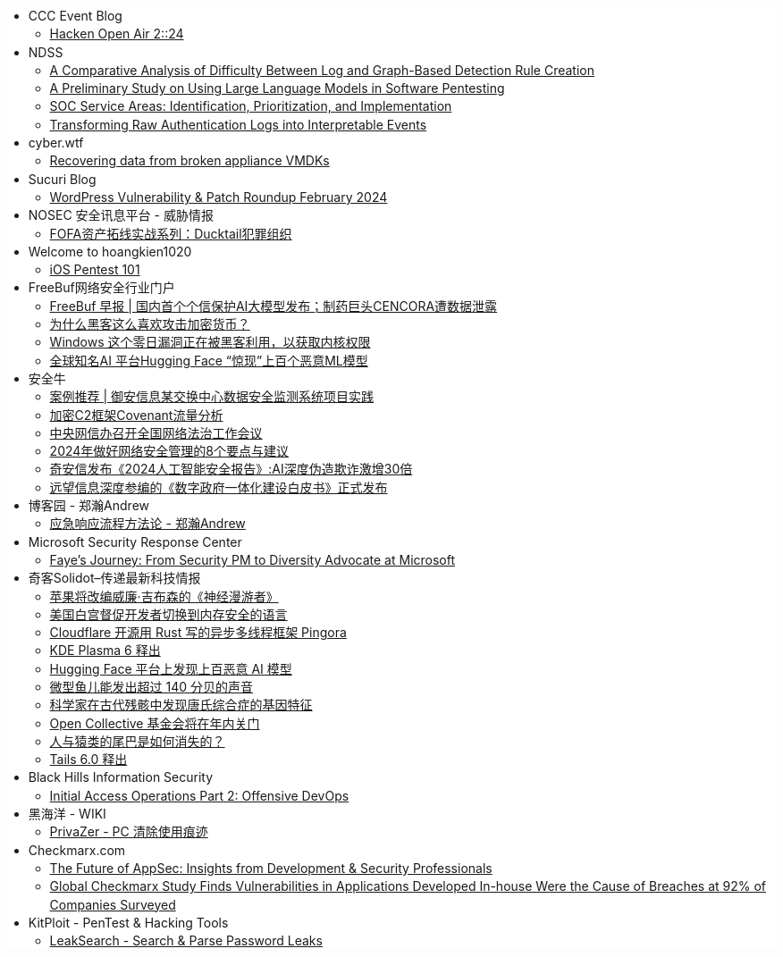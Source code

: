 - CCC Event Blog
  - [Hacken Open Air 2::24](https://events.ccc.de/2024/02/29/hoa/)
- NDSS
  - [A Comparative Analysis of Difficulty Between Log and Graph-Based Detection Rule Creation](https://www.ndss-symposium.org/ndss-paper/auto-draft-527/)
  - [A Preliminary Study on Using Large Language Models in Software Pentesting](https://www.ndss-symposium.org/ndss-paper/auto-draft-524/)
  - [SOC Service Areas: Identification, Prioritization, and Implementation](https://www.ndss-symposium.org/ndss-paper/auto-draft-521/)
  - [Transforming Raw Authentication Logs into Interpretable Events](https://www.ndss-symposium.org/ndss-paper/auto-draft-526/)
- cyber.wtf
  - [Recovering data from broken appliance VMDKs](https://cyber.wtf/2024/02/29/recovering-data-from-broken-appliance-vmdks/)
- Sucuri Blog
  - [WordPress Vulnerability & Patch Roundup February 2024](https://blog.sucuri.net/2024/02/wordpress-vulnerability-patch-roundup-february-2024.html)
- NOSEC 安全讯息平台 - 威胁情报
  - [FOFA资产拓线实战系列：Ducktail犯罪组织](https://nosec.org/home/detail/5126.html)
- Welcome to hoangkien1020
  - [iOS Pentest 101](https://hoangkien1020.wordpress.com/2024/02/29/ios-pentest-101/)
- FreeBuf网络安全行业门户
  - [FreeBuf 早报 | 国内首个个信保护AI大模型发布；制药巨头CENCORA遭数据泄露](https://www.freebuf.com/news/392931.html)
  - [为什么黑客这么喜欢攻击加密货币？](https://www.freebuf.com/news/topnews/392889.html)
  - [Windows 这个零日漏洞正在被黑客利用，以获取内核权限](https://www.freebuf.com/news/392838.html)
  - [全球知名AI 平台Hugging Face “惊现”上百个恶意ML模型](https://www.freebuf.com/news/392830.html)
- 安全牛
  - [案例推荐 | 御安信息某交换中心数据安全监测系统项目实践](https://www.aqniu.com/vendor/102774.html)
  - [加密C2框架Covenant流量分析](https://www.aqniu.com/vendor/102759.html)
  - [中央网信办召开全国网络法治工作会议](https://www.aqniu.com/industry/102758.html)
  - [2024年做好网络安全管理的8个要点与建议](https://www.aqniu.com/industry/102755.html)
  - [奇安信发布《2024人工智能安全报告》:AI深度伪造欺诈激增30倍](https://www.aqniu.com/vendor/102748.html)
  - [远望信息深度参编的《数字政府一体化建设白皮书》正式发布](https://www.aqniu.com/vendor/102742.html)
- 博客园 - 郑瀚Andrew
  - [应急响应流程方法论 - 郑瀚Andrew](https://www.cnblogs.com/LittleHann/p/18044308)
- Microsoft Security Response Center
  - [Faye’s Journey: From Security PM to Diversity Advocate at Microsoft](https://msrc.microsoft.com/blog/2024/02/fayes-journey-from-security-pm-to-diversity-advocate-at-microsoft/)
- 奇客Solidot–传递最新科技情报
  - [苹果将改编威廉·吉布森的《神经漫游者》](https://www.solidot.org/story?sid=77480)
  - [美国白宫督促开发者切换到内存安全的语言](https://www.solidot.org/story?sid=77479)
  - [Cloudflare 开源用 Rust 写的异步多线程框架 Pingora](https://www.solidot.org/story?sid=77478)
  - [KDE Plasma 6 释出](https://www.solidot.org/story?sid=77477)
  - [Hugging Face 平台上发现上百恶意 AI 模型](https://www.solidot.org/story?sid=77476)
  - [微型鱼儿能发出超过 140 分贝的声音](https://www.solidot.org/story?sid=77475)
  - [科学家在古代残骸中发现唐氏综合症的基因特征](https://www.solidot.org/story?sid=77474)
  - [Open Collective 基金会将在年内关门](https://www.solidot.org/story?sid=77473)
  - [人与猿类的尾巴是如何消失的？](https://www.solidot.org/story?sid=77472)
  - [Tails 6.0 释出](https://www.solidot.org/story?sid=77471)
- Black Hills Information Security
  - [Initial Access Operations Part 2: Offensive DevOps](https://www.blackhillsinfosec.com/initial-access-operations-part-2/)
- 黑海洋 - WIKI
  - [PrivaZer - PC 清除使用痕迹](https://blog.upx8.com/4083)
- Checkmarx.com
  - [The Future of AppSec: Insights from Development & Security Professionals](https://checkmarx.com/blog/the-future-of-appsec-insights-from-development-and-security-professionals/)
  - [Global Checkmarx Study Finds Vulnerabilities in Applications Developed In-house Were the Cause of Breaches at 92% of Companies Surveyed](https://checkmarx.com/press-releases/global-checkmarx-study-finds-vulnerabilities-in-applications-developed-in-house-were-the-cause-of-breaches-at-92-of-companies-surveyed/)
- KitPloit - PenTest &amp; Hacking Tools
  - [LeakSearch - Search & Parse Password Leaks](http://www.kitploit.com/2024/02/leaksearch-search-parse-password-leaks.html)